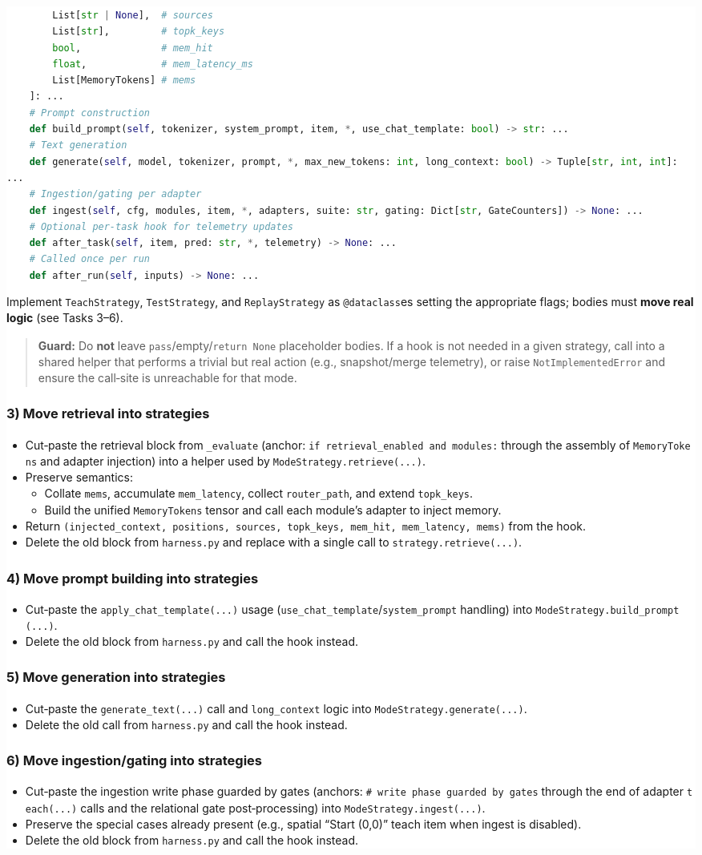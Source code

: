 ```py
        List[str | None],  # sources
        List[str],         # topk_keys
        bool,              # mem_hit
        float,             # mem_latency_ms
        List[MemoryTokens] # mems
    ]: ...
    # Prompt construction
    def build_prompt(self, tokenizer, system_prompt, item, *, use_chat_template: bool) -> str: ...
    # Text generation
    def generate(self, model, tokenizer, prompt, *, max_new_tokens: int, long_context: bool) -> Tuple[str, int, int]: ...
    # Ingestion/gating per adapter
    def ingest(self, cfg, modules, item, *, adapters, suite: str, gating: Dict[str, GateCounters]) -> None: ...
    # Optional per‑task hook for telemetry updates
    def after_task(self, item, pred: str, *, telemetry) -> None: ...
    # Called once per run
    def after_run(self, inputs) -> None: ...
```

Implement `TeachStrategy`, `TestStrategy`, and `ReplayStrategy` as `@dataclass`es setting the appropriate flags; bodies must **move real logic** (see Tasks 3–6).

> **Guard:** Do **not** leave `pass`/empty/`return None` placeholder bodies. If a hook is not needed in a given strategy, call into a shared helper that performs a trivial but real action (e.g., snapshot/merge telemetry), or raise `NotImplementedError` and ensure the call‑site is unreachable for that mode.

### 3) Move retrieval into strategies
- Cut‑paste the retrieval block from `_evaluate` (anchor: `if retrieval_enabled and modules:` through the assembly of `MemoryTokens` and adapter injection) into a helper used by `ModeStrategy.retrieve(...)`.
- Preserve semantics:
  - Collate `mems`, accumulate `mem_latency`, collect `router_path`, and extend `topk_keys`.
  - Build the unified `MemoryTokens` tensor and call each module’s adapter to inject memory.
- Return `(injected_context, positions, sources, topk_keys, mem_hit, mem_latency, mems)` from the hook.
- Delete the old block from `harness.py` and replace with a single call to `strategy.retrieve(...)`.

### 4) Move prompt building into strategies
- Cut‑paste the `apply_chat_template(...)` usage (`use_chat_template`/`system_prompt` handling) into `ModeStrategy.build_prompt(...)`.
- Delete the old block from `harness.py` and call the hook instead.

### 5) Move generation into strategies
- Cut‑paste the `generate_text(...)` call and `long_context` logic into `ModeStrategy.generate(...)`.
- Delete the old call from `harness.py` and call the hook instead.

### 6) Move ingestion/gating into strategies
- Cut‑paste the ingestion write phase guarded by gates (anchors: `# write phase guarded by gates` through the end of adapter `teach(...)` calls and the relational gate post‑processing) into `ModeStrategy.ingest(...)`.
- Preserve the special cases already present (e.g., spatial “Start (0,0)” teach item when ingest is disabled).
- Delete the old block from `harness.py` and call the hook instead.
